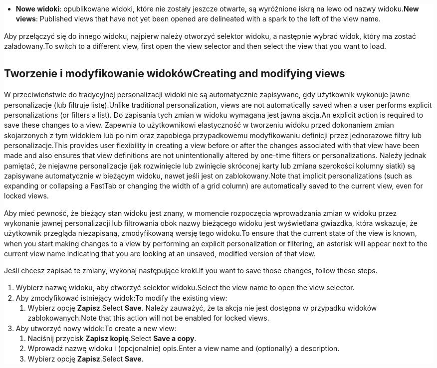 -    <span data-ttu-id="2e0f3-135">**Nowe widoki**: opublikowane widoki, które nie zostały jeszcze otwarte, są wyróżnione iskrą na lewo od nazwy widoku.</span><span class="sxs-lookup"><span data-stu-id="2e0f3-135">**New views**: Published views that have not yet been opened are delineated with a spark to the left of the view name.</span></span>  

<span data-ttu-id="2e0f3-136">Aby przełączyć się do innego widoku, najpierw należy otworzyć selektor widoku, a następnie wybrać widok, który ma zostać załadowany.</span><span class="sxs-lookup"><span data-stu-id="2e0f3-136">To switch to a different view, first open the view selector and then select the view that you want to load.</span></span> 

## <a name="creating-and-modifying-views"></a><span data-ttu-id="2e0f3-137">Tworzenie i modyfikowanie widoków</span><span class="sxs-lookup"><span data-stu-id="2e0f3-137">Creating and modifying views</span></span>
<span data-ttu-id="2e0f3-138">W przeciwieństwie do tradycyjnej personalizacji widoki nie są automatycznie zapisywane, gdy użytkownik wykonuje jawne personalizacje (lub filtruje listę).</span><span class="sxs-lookup"><span data-stu-id="2e0f3-138">Unlike traditional personalization, views are not automatically saved when a user performs explicit personalizations (or filters a list).</span></span> <span data-ttu-id="2e0f3-139">Do zapisania tych zmian w widoku wymagana jest jawna akcja.</span><span class="sxs-lookup"><span data-stu-id="2e0f3-139">An explicit action is required to save these changes to a view.</span></span> <span data-ttu-id="2e0f3-140">Zapewnia to użytkownikowi elastyczność w tworzeniu widoku przed dokonaniem zmian skojarzonych z tym widokiem lub po nim oraz zapobiega przypadkowemu modyfikowaniu definicji przez jednorazowe filtry lub personalizacje.</span><span class="sxs-lookup"><span data-stu-id="2e0f3-140">This provides user flexibility in creating a view before or after the changes associated with that view have been made and also ensures that view definitions are not unintentionally altered by one-time filters or personalizations.</span></span> <span data-ttu-id="2e0f3-141">Należy jednak pamiętać, że niejawne personalizacje (jak rozwinięcie lub zwinięcie skróconej karty lub zmiana szerokości kolumny siatki) są zapisywane automatycznie w bieżącym widoku, nawet jeśli jest on zablokowany.</span><span class="sxs-lookup"><span data-stu-id="2e0f3-141">Note that implicit personalizations (such as expanding or collapsing a FastTab or changing the width of a grid column) are automatically saved to the current view, even for locked views.</span></span> 

<span data-ttu-id="2e0f3-142">Aby mieć pewność, że bieżący stan widoku jest znany, w momencie rozpoczęcia wprowadzania zmian w widoku przez wykonanie jawnej personalizacji lub filtrowania obok nazwy bieżącego widoku jest wyświetlana gwiazdka, która wskazuje, że użytkownik przegląda niezapisaną, zmodyfikowaną wersję tego widoku.</span><span class="sxs-lookup"><span data-stu-id="2e0f3-142">To ensure that the current state of the view is known, when you start making changes to a view by performing an explicit personalization or filtering, an asterisk will appear next to the current view name indicating that you are looking at an unsaved, modified version of that view.</span></span>

<span data-ttu-id="2e0f3-143">Jeśli chcesz zapisać te zmiany, wykonaj następujące kroki.</span><span class="sxs-lookup"><span data-stu-id="2e0f3-143">If you want to save those changes, follow these steps.</span></span>
1.  <span data-ttu-id="2e0f3-144">Wybierz nazwę widoku, aby otworzyć selektor widoku.</span><span class="sxs-lookup"><span data-stu-id="2e0f3-144">Select the view name to open the view selector.</span></span>
2.  <span data-ttu-id="2e0f3-145">Aby zmodyfikować istniejący widok:</span><span class="sxs-lookup"><span data-stu-id="2e0f3-145">To modify the existing view:</span></span>
     1. <span data-ttu-id="2e0f3-146">Wybierz opcję **Zapisz**.</span><span class="sxs-lookup"><span data-stu-id="2e0f3-146">Select **Save**.</span></span> <span data-ttu-id="2e0f3-147">Należy zauważyć, że ta akcja nie jest dostępna w przypadku widoków zablokowanych.</span><span class="sxs-lookup"><span data-stu-id="2e0f3-147">Note that this action will not be enabled for locked views.</span></span> 
3.  <span data-ttu-id="2e0f3-148">Aby utworzyć nowy widok:</span><span class="sxs-lookup"><span data-stu-id="2e0f3-148">To create a new view:</span></span>
     1.    <span data-ttu-id="2e0f3-149">Naciśnij przycisk **Zapisz kopię**.</span><span class="sxs-lookup"><span data-stu-id="2e0f3-149">Select **Save a copy**.</span></span> 
     2.    <span data-ttu-id="2e0f3-150">Wprowadź nazwę widoku i (opcjonalnie) opis.</span><span class="sxs-lookup"><span data-stu-id="2e0f3-150">Enter a view name and (optionally) a description.</span></span>
     3.    <span data-ttu-id="2e0f3-151">Wybierz opcję **Zapisz**.</span><span class="sxs-lookup"><span data-stu-id="2e0f3-151">Select **Save**.</span></span>
